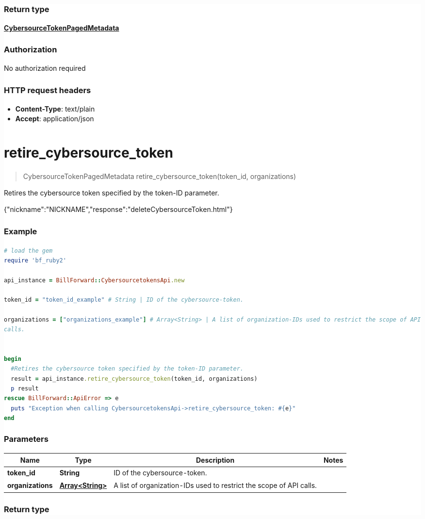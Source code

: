 ### Return type

[**CybersourceTokenPagedMetadata**](CybersourceTokenPagedMetadata.md)

### Authorization

No authorization required

### HTTP request headers

 - **Content-Type**: text/plain
 - **Accept**: application/json



# **retire_cybersource_token**
> CybersourceTokenPagedMetadata retire_cybersource_token(token_id, organizations)

Retires the cybersource token specified by the token-ID parameter.

{\"nickname\":\"NICKNAME\",\"response\":\"deleteCybersourceToken.html\"}

### Example
```ruby
# load the gem
require 'bf_ruby2'

api_instance = BillForward::CybersourcetokensApi.new

token_id = "token_id_example" # String | ID of the cybersource-token.

organizations = ["organizations_example"] # Array<String> | A list of organization-IDs used to restrict the scope of API calls.


begin
  #Retires the cybersource token specified by the token-ID parameter.
  result = api_instance.retire_cybersource_token(token_id, organizations)
  p result
rescue BillForward::ApiError => e
  puts "Exception when calling CybersourcetokensApi->retire_cybersource_token: #{e}"
end
```

### Parameters

Name | Type | Description  | Notes
------------- | ------------- | ------------- | -------------
 **token_id** | **String**| ID of the cybersource-token. | 
 **organizations** | [**Array&lt;String&gt;**](String.md)| A list of organization-IDs used to restrict the scope of API calls. | 

### Return type
